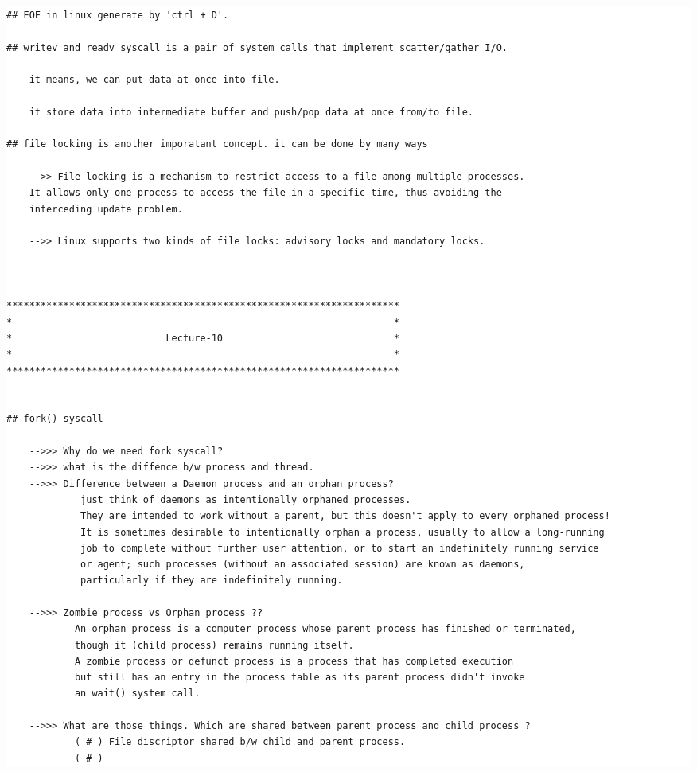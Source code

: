 	## EOF in linux generate by 'ctrl + D'.

	## writev and readv syscall is a pair of system calls that implement scatter/gather I/O.
                                                                        --------------------
		it means, we can put data at once into file. 
		                             ---------------
		it store data into intermediate buffer and push/pop data at once from/to file.

	## file locking is another imporatant concept. it can be done by many ways
		
		-->> File locking is a mechanism to restrict access to a file among multiple processes.
		It allows only one process to access the file in a specific time, thus avoiding the
		interceding update problem.
		
		-->> Linux supports two kinds of file locks: advisory locks and mandatory locks.


	
	*********************************************************************
	*																	*	
	*							Lecture-10								*
	*																	*
	*********************************************************************


	## fork() syscall
		
		-->>> Why do we need fork syscall?
		-->>> what is the diffence b/w process and thread.
		-->>> Difference between a Daemon process and an orphan process?
				 just think of daemons as intentionally orphaned processes.
				 They are intended to work without a parent, but this doesn't apply to every orphaned process!
				 It is sometimes desirable to intentionally orphan a process, usually to allow a long-running
				 job to complete without further user attention, or to start an indefinitely running service
				 or agent; such processes (without an associated session) are known as daemons, 
				 particularly if they are indefinitely running.
		
		-->>> Zombie process vs Orphan process ??
				An orphan process is a computer process whose parent process has finished or terminated,
				though it (child process) remains running itself.
				A zombie process or defunct process is a process that has completed execution 
				but still has an entry in the process table as its parent process didn't invoke
				an wait() system call.
				
		-->>> What are those things. Which are shared between parent process and child process ?
				( # ) File discriptor shared b/w child and parent process.
				( # ) 
				


